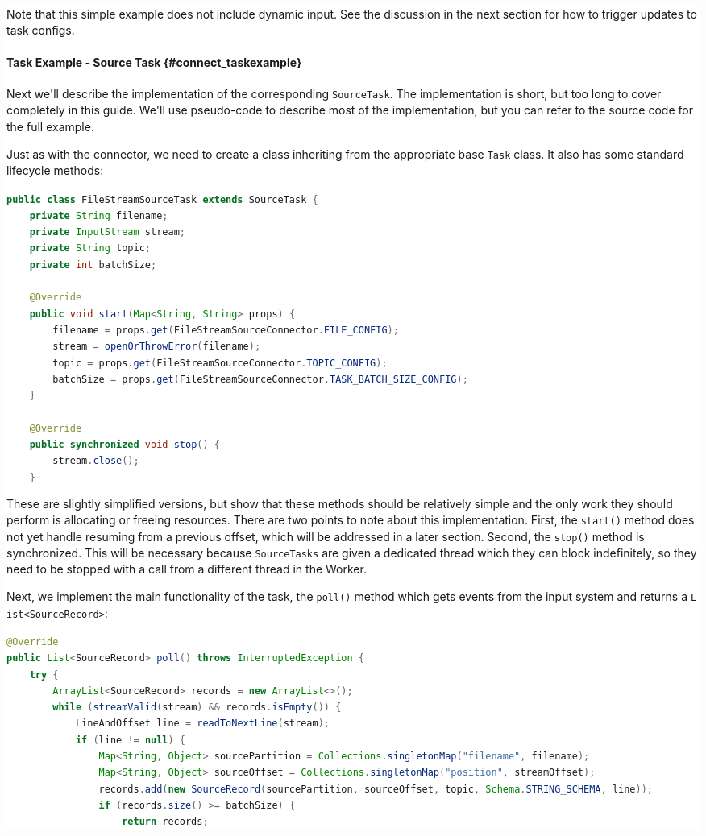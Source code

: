Note that this simple example does not include dynamic input. See the
discussion in the next section for how to trigger updates to task
configs.

#### Task Example - Source Task {#connect_taskexample}

Next we\'ll describe the implementation of the corresponding
`SourceTask`. The implementation is short, but too long to cover
completely in this guide. We\'ll use pseudo-code to describe most of the
implementation, but you can refer to the source code for the full
example.

Just as with the connector, we need to create a class inheriting from
the appropriate base `Task` class. It also has some standard lifecycle
methods:

```java
public class FileStreamSourceTask extends SourceTask {
    private String filename;
    private InputStream stream;
    private String topic;
    private int batchSize;

    @Override
    public void start(Map<String, String> props) {
        filename = props.get(FileStreamSourceConnector.FILE_CONFIG);
        stream = openOrThrowError(filename);
        topic = props.get(FileStreamSourceConnector.TOPIC_CONFIG);
        batchSize = props.get(FileStreamSourceConnector.TASK_BATCH_SIZE_CONFIG);
    }

    @Override
    public synchronized void stop() {
        stream.close();
    }
```

These are slightly simplified versions, but show that these methods
should be relatively simple and the only work they should perform is
allocating or freeing resources. There are two points to note about this
implementation. First, the `start()` method does not yet handle resuming
from a previous offset, which will be addressed in a later section.
Second, the `stop()` method is synchronized. This will be necessary
because `SourceTasks` are given a dedicated thread which they can block
indefinitely, so they need to be stopped with a call from a different
thread in the Worker.

Next, we implement the main functionality of the task, the `poll()`
method which gets events from the input system and returns a
`List<SourceRecord>`:

```java
@Override
public List<SourceRecord> poll() throws InterruptedException {
    try {
        ArrayList<SourceRecord> records = new ArrayList<>();
        while (streamValid(stream) && records.isEmpty()) {
            LineAndOffset line = readToNextLine(stream);
            if (line != null) {
                Map<String, Object> sourcePartition = Collections.singletonMap("filename", filename);
                Map<String, Object> sourceOffset = Collections.singletonMap("position", streamOffset);
                records.add(new SourceRecord(sourcePartition, sourceOffset, topic, Schema.STRING_SCHEMA, line));
                if (records.size() >= batchSize) {
                    return records;
```